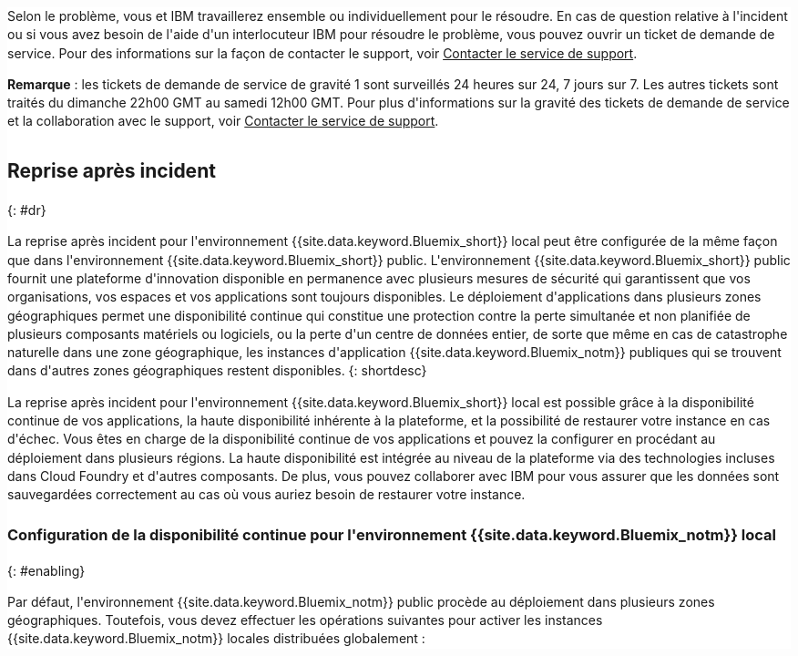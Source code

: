 Selon le problème, vous et IBM travaillerez ensemble ou individuellement pour le résoudre. En cas de question relative à l'incident ou si vous avez besoin de l'aide d'un interlocuteur IBM pour résoudre le problème, vous pouvez ouvrir un ticket de
demande de service. Pour des informations sur la façon de contacter le support, voir
[Contacter le service de support](../support/index.html#contacting-bluemix-support-local).

**Remarque** : les tickets de demande de service de gravité 1 sont surveillés 24 heures sur 24, 7 jours sur 7. Les autres tickets
sont traités du dimanche 22h00
GMT au samedi 12h00 GMT. Pour plus d'informations sur la gravité des tickets de demande de service et la collaboration avec le support, voir
<a href="../support/index.html#contacting-bluemix-support-local">Contacter le service de support</a>.

## Reprise après incident
{: #dr}

La reprise après incident pour l'environnement {{site.data.keyword.Bluemix_short}} local peut être configurée de la même façon que dans
l'environnement {{site.data.keyword.Bluemix_short}} public. L'environnement {{site.data.keyword.Bluemix_short}} public fournit une
plateforme d'innovation disponible en permanence avec plusieurs mesures de sécurité qui garantissent que vos organisations, vos espaces et vos applications
sont toujours disponibles. Le déploiement d'applications dans plusieurs zones
géographiques permet une disponibilité continue qui constitue une protection contre la perte simultanée et non planifiée de plusieurs composants matériels
ou logiciels, ou la perte d'un centre de données entier, de sorte que même en cas de catastrophe naturelle dans une zone géographique, les instances
d'application {{site.data.keyword.Bluemix_notm}} publiques qui se trouvent dans d'autres zones géographiques restent disponibles.
{: shortdesc}

La reprise après incident pour l'environnement {{site.data.keyword.Bluemix_short}} local est possible grâce à la disponibilité continue de
vos applications, la haute disponibilité inhérente à la plateforme, et la possibilité de restaurer votre instance en cas d'échec. Vous êtes en charge de la
disponibilité continue de vos applications et pouvez la configurer en procédant au déploiement dans plusieurs régions. La haute disponibilité est intégrée
au niveau de la plateforme via des technologies incluses dans Cloud Foundry et d'autres composants. De plus, vous pouvez collaborer avec IBM pour vous
assurer que les données sont sauvegardées correctement au cas où vous auriez besoin de restaurer votre instance.

### Configuration de la disponibilité continue pour l'environnement {{site.data.keyword.Bluemix_notm}} local
{: #enabling}

Par défaut, l'environnement {{site.data.keyword.Bluemix_notm}} public procède au déploiement dans plusieurs zones géographiques. Toutefois,
vous devez effectuer les opérations suivantes pour activer les instances {{site.data.keyword.Bluemix_notm}} locales distribuées globalement :
